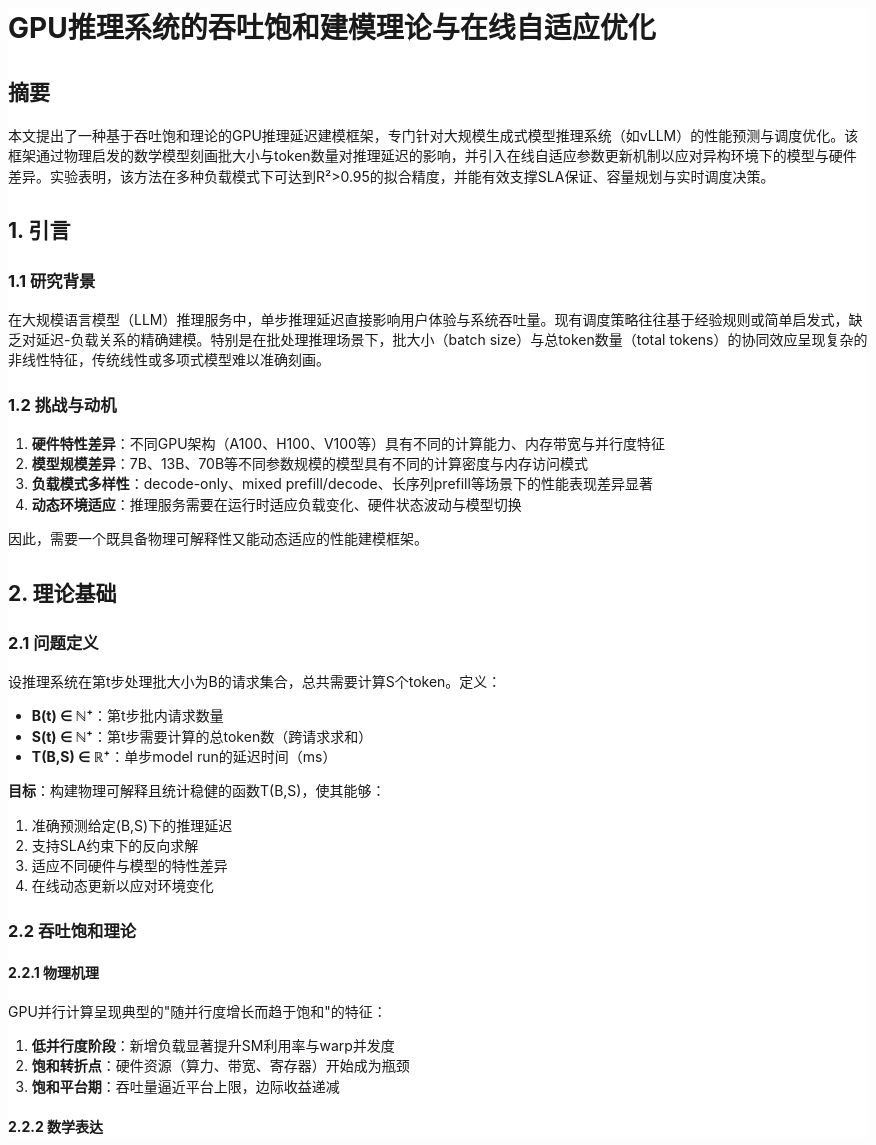 # GPU推理系统的吞吐饱和建模理论与在线自适应优化

## 摘要

本文提出了一种基于吞吐饱和理论的GPU推理延迟建模框架，专门针对大规模生成式模型推理系统（如vLLM）的性能预测与调度优化。该框架通过物理启发的数学模型刻画批大小与token数量对推理延迟的影响，并引入在线自适应参数更新机制以应对异构环境下的模型与硬件差异。实验表明，该方法在多种负载模式下可达到R²>0.95的拟合精度，并能有效支撑SLA保证、容量规划与实时调度决策。

## 1. 引言

### 1.1 研究背景

在大规模语言模型（LLM）推理服务中，单步推理延迟直接影响用户体验与系统吞吐量。现有调度策略往往基于经验规则或简单启发式，缺乏对延迟-负载关系的精确建模。特别是在批处理推理场景下，批大小（batch size）与总token数量（total tokens）的协同效应呈现复杂的非线性特征，传统线性或多项式模型难以准确刻画。

### 1.2 挑战与动机

1. **硬件特性差异**：不同GPU架构（A100、H100、V100等）具有不同的计算能力、内存带宽与并行度特征
2. **模型规模差异**：7B、13B、70B等不同参数规模的模型具有不同的计算密度与内存访问模式
3. **负载模式多样性**：decode-only、mixed prefill/decode、长序列prefill等场景下的性能表现差异显著
4. **动态环境适应**：推理服务需要在运行时适应负载变化、硬件状态波动与模型切换

因此，需要一个既具备物理可解释性又能动态适应的性能建模框架。

## 2. 理论基础

### 2.1 问题定义

设推理系统在第t步处理批大小为B的请求集合，总共需要计算S个token。定义：

- **B(t) ∈ ℕ⁺**：第t步批内请求数量
- **S(t) ∈ ℕ⁺**：第t步需要计算的总token数（跨请求求和）  
- **T(B,S) ∈ ℝ⁺**：单步model run的延迟时间（ms）

**目标**：构建物理可解释且统计稳健的函数T(B,S)，使其能够：
1. 准确预测给定(B,S)下的推理延迟
2. 支持SLA约束下的反向求解
3. 适应不同硬件与模型的特性差异
4. 在线动态更新以应对环境变化

### 2.2 吞吐饱和理论

#### 2.2.1 物理机理

GPU并行计算呈现典型的"随并行度增长而趋于饱和"的特征：

1. **低并行度阶段**：新增负载显著提升SM利用率与warp并发度
2. **饱和转折点**：硬件资源（算力、带宽、寄存器）开始成为瓶颈
3. **饱和平台期**：吞吐量逼近平台上限，边际收益递减

#### 2.2.2 数学表达
